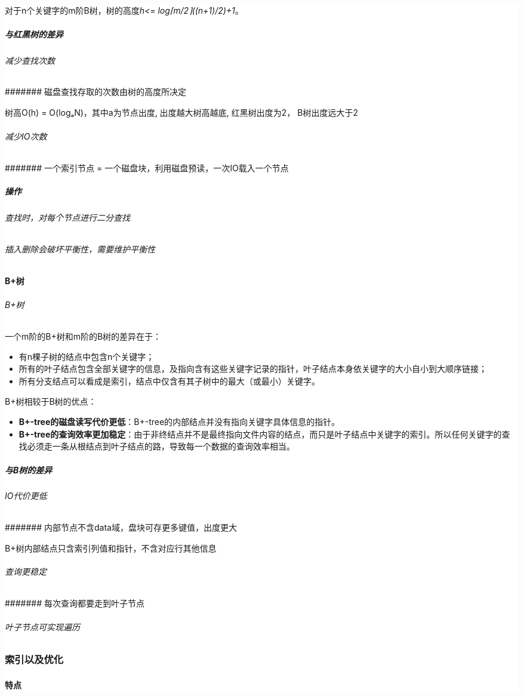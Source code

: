 对于n个关键字的m阶B树，树的高度*h<= log⌈m/2⌉((n+1)/2)+1*。


##### 与红黑树的差异

###### 减少查找次数

####### 磁盘查找存取的次数由树的高度所决定

树高O(h) = O(logₐN)，其中a为节点出度, 出度越大树高越底, 红黑树出度为2， B树出度远大于2

###### 减少IO次数

####### 一个索引节点 = 一个磁盘块，利用磁盘预读，一次IO载入一个节点

##### 操作

###### 查找时，对每个节点进行二分查找

###### 插入删除会破坏平衡性，需要维护平衡性

#####  

#### B+树


###### B+树
一个m阶的B+树和m阶的B树的差异在于：
- 有n棵子树的结点中包含n个关键字；
- 所有的叶子结点包含全部关键字的信息，及指向含有这些关键字记录的指针，叶子结点本身依关键字的大小自小到大顺序链接；
- 所有分支结点可以看成是索引，结点中仅含有其子树中的最大（或最小）关键字。

B+树相较于B树的优点：
- **B+-tree的磁盘读写代价更低**：B+-tree的内部结点并没有指向关键字具体信息的指针。
- **B+-tree的查询效率更加稳定**：由于非终结点并不是最终指向文件内容的结点，而只是叶子结点中关键字的索引。所以任何关键字的查找必须走一条从根结点到叶子结点的路，导致每一个数据的查询效率相当。


##### 与B树的差异

###### IO代价更低

####### 内部节点不含data域，盘块可存更多键值，出度更大

B+树内部结点只含索引列值和指针，不含对应行其他信息

###### 查询更稳定

####### 每次查询都要走到叶子节点

###### 叶子节点可实现遍历

#####  

######  

### 索引以及优化

#### 特点
